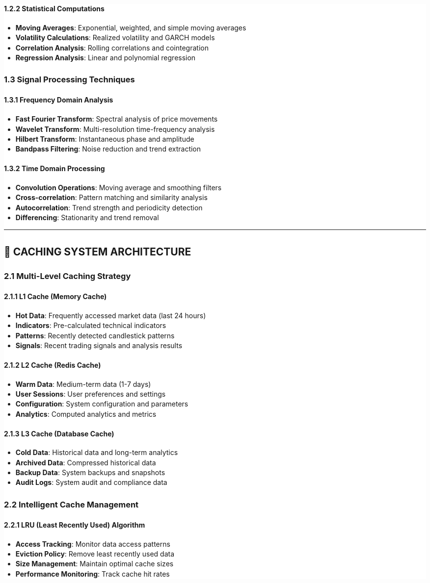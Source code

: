 #### **1.2.2 Statistical Computations**
- **Moving Averages**: Exponential, weighted, and simple moving averages
- **Volatility Calculations**: Realized volatility and GARCH models
- **Correlation Analysis**: Rolling correlations and cointegration
- **Regression Analysis**: Linear and polynomial regression

### **1.3 Signal Processing Techniques**

#### **1.3.1 Frequency Domain Analysis**
- **Fast Fourier Transform**: Spectral analysis of price movements
- **Wavelet Transform**: Multi-resolution time-frequency analysis
- **Hilbert Transform**: Instantaneous phase and amplitude
- **Bandpass Filtering**: Noise reduction and trend extraction

#### **1.3.2 Time Domain Processing**
- **Convolution Operations**: Moving average and smoothing filters
- **Cross-correlation**: Pattern matching and similarity analysis
- **Autocorrelation**: Trend strength and periodicity detection
- **Differencing**: Stationarity and trend removal

---

## **💾 CACHING SYSTEM ARCHITECTURE**

### **2.1 Multi-Level Caching Strategy**

#### **2.1.1 L1 Cache (Memory Cache)**
- **Hot Data**: Frequently accessed market data (last 24 hours)
- **Indicators**: Pre-calculated technical indicators
- **Patterns**: Recently detected candlestick patterns
- **Signals**: Recent trading signals and analysis results

#### **2.1.2 L2 Cache (Redis Cache)**
- **Warm Data**: Medium-term data (1-7 days)
- **User Sessions**: User preferences and settings
- **Configuration**: System configuration and parameters
- **Analytics**: Computed analytics and metrics

#### **2.1.3 L3 Cache (Database Cache)**
- **Cold Data**: Historical data and long-term analytics
- **Archived Data**: Compressed historical data
- **Backup Data**: System backups and snapshots
- **Audit Logs**: System audit and compliance data

### **2.2 Intelligent Cache Management**

#### **2.2.1 LRU (Least Recently Used) Algorithm**
- **Access Tracking**: Monitor data access patterns
- **Eviction Policy**: Remove least recently used data
- **Size Management**: Maintain optimal cache sizes
- **Performance Monitoring**: Track cache hit rates
